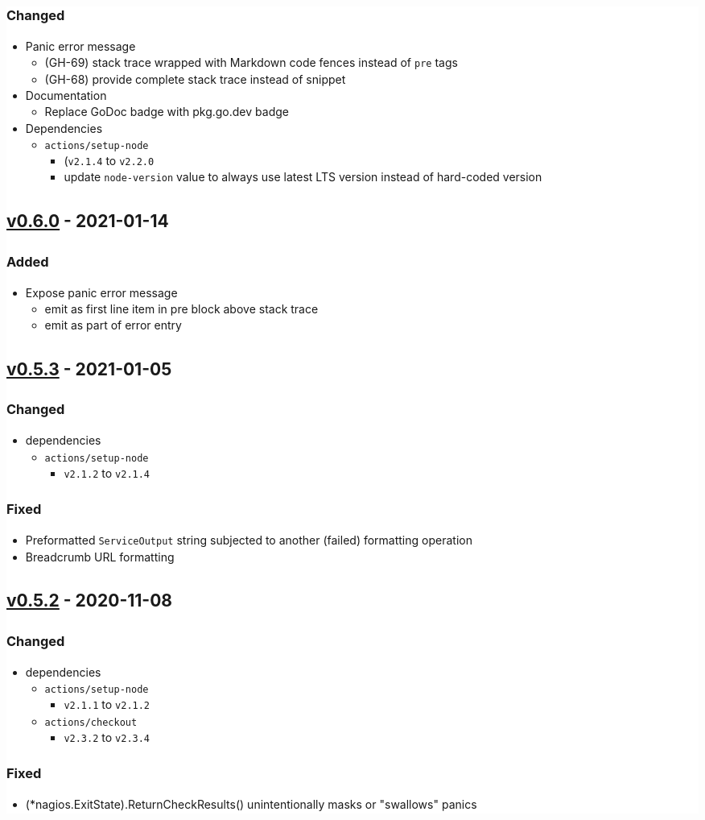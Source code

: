 ### Changed

- Panic error message
  - (GH-69) stack trace wrapped with Markdown code fences instead of `pre`
    tags
  - (GH-68) provide complete stack trace instead of snippet
- Documentation
  - Replace GoDoc badge with pkg.go.dev badge
- Dependencies
  - `actions/setup-node`
    - (`v2.1.4` to `v2.2.0`
    - update `node-version` value to always use latest LTS version instead of
      hard-coded version

## [v0.6.0] - 2021-01-14

### Added

- Expose panic error message
  - emit as first line item in pre block above stack trace
  - emit as part of error entry

## [v0.5.3] - 2021-01-05

### Changed

- dependencies
  - `actions/setup-node`
    - `v2.1.2` to `v2.1.4`

### Fixed

- Preformatted `ServiceOutput` string subjected to another (failed) formatting
  operation
- Breadcrumb URL formatting

## [v0.5.2] - 2020-11-08

### Changed

- dependencies
  - `actions/setup-node`
    - `v2.1.1` to `v2.1.2`
  - `actions/checkout`
    - `v2.3.2` to `v2.3.4`

### Fixed

- (*nagios.ExitState).ReturnCheckResults() unintentionally masks or "swallows"
  panics


[Unreleased]: https://github.com/atc0005/go-nagios/compare/v0.15.0...HEAD
[v0.15.0]: https://github.com/atc0005/go-nagios/releases/tag/v0.15.0
[v0.14.0]: https://github.com/atc0005/go-nagios/releases/tag/v0.14.0
[v0.13.0]: https://github.com/atc0005/go-nagios/releases/tag/v0.13.0
[v0.12.1]: https://github.com/atc0005/go-nagios/releases/tag/v0.12.1
[v0.12.0]: https://github.com/atc0005/go-nagios/releases/tag/v0.12.0
[v0.11.0]: https://github.com/atc0005/go-nagios/releases/tag/v0.11.0
[v0.10.2]: https://github.com/atc0005/go-nagios/releases/tag/v0.10.2
[v0.10.1]: https://github.com/atc0005/go-nagios/releases/tag/v0.10.1
[v0.10.0]: https://github.com/atc0005/go-nagios/releases/tag/v0.10.0
[v0.9.2]: https://github.com/atc0005/go-nagios/releases/tag/v0.9.2
[v0.9.1]: https://github.com/atc0005/go-nagios/releases/tag/v0.9.1
[v0.9.0]: https://github.com/atc0005/go-nagios/releases/tag/v0.9.0
[v0.8.2]: https://github.com/atc0005/go-nagios/releases/tag/v0.8.2
[v0.8.1]: https://github.com/atc0005/go-nagios/releases/tag/v0.8.1
[v0.8.0]: https://github.com/atc0005/go-nagios/releases/tag/v0.8.0
[v0.7.0]: https://github.com/atc0005/go-nagios/releases/tag/v0.7.0
[v0.6.1]: https://github.com/atc0005/go-nagios/releases/tag/v0.6.1
[v0.6.0]: https://github.com/atc0005/go-nagios/releases/tag/v0.6.0
[v0.5.3]: https://github.com/atc0005/go-nagios/releases/tag/v0.5.3
[v0.5.2]: https://github.com/atc0005/go-nagios/releases/tag/v0.5.2
[v0.5.1]: https://github.com/atc0005/go-nagios/releases/tag/v0.5.1
[v0.5.0]: https://github.com/atc0005/go-nagios/releases/tag/v0.5.0
[v0.4.0]: https://github.com/atc0005/go-nagios/releases/tag/v0.4.0
[v0.3.1]: https://github.com/atc0005/go-nagios/releases/tag/v0.3.1
[v0.3.0]: https://github.com/atc0005/go-nagios/releases/tag/v0.3.0
[v0.2.0]: https://github.com/atc0005/go-nagios/releases/tag/v0.2.0
[v0.1.0]: https://github.com/atc0005/go-nagios/releases/tag/v0.1.0